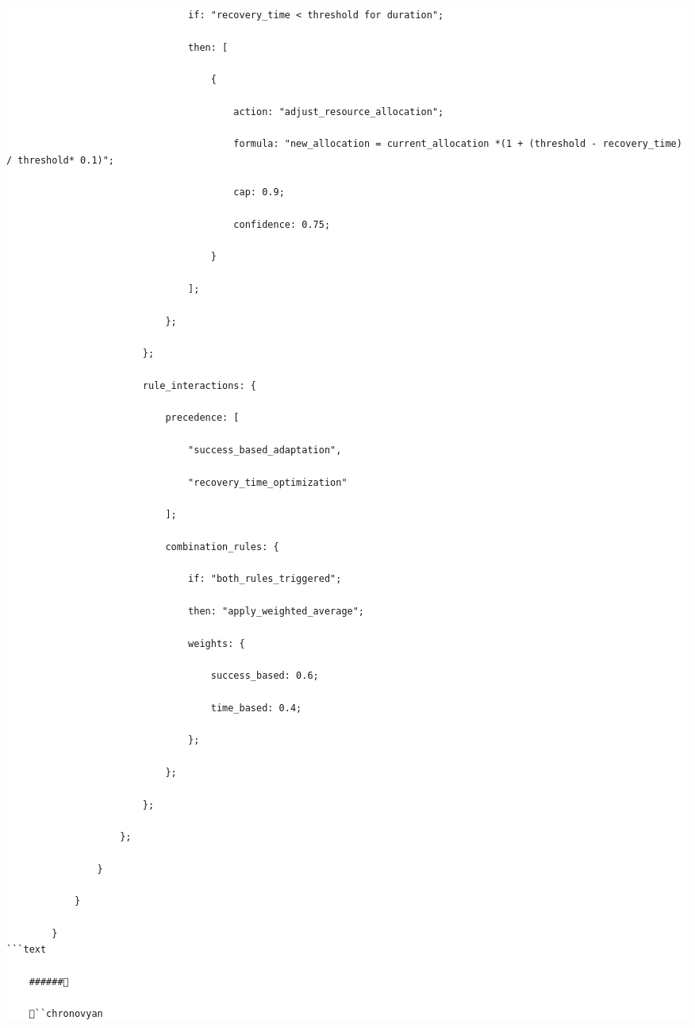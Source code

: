 ```text
                                if: "recovery_time < threshold for duration";

                                then: [

                                    {

                                        action: "adjust_resource_allocation";

                                        formula: "new_allocation = current_allocation *(1 + (threshold - recovery_time) / threshold* 0.1)";

                                        cap: 0.9;

                                        confidence: 0.75;

                                    }

                                ];

                            };

                        };

                        rule_interactions: {

                            precedence: [

                                "success_based_adaptation",

                                "recovery_time_optimization"

                            ];

                            combination_rules: {

                                if: "both_rules_triggered";

                                then: "apply_weighted_average";

                                weights: {

                                    success_based: 0.6;

                                    time_based: 0.4;

                                };

                            };

                        };

                    };

                }

            }

        }
```text

    ######

    ``chronovyan
```
